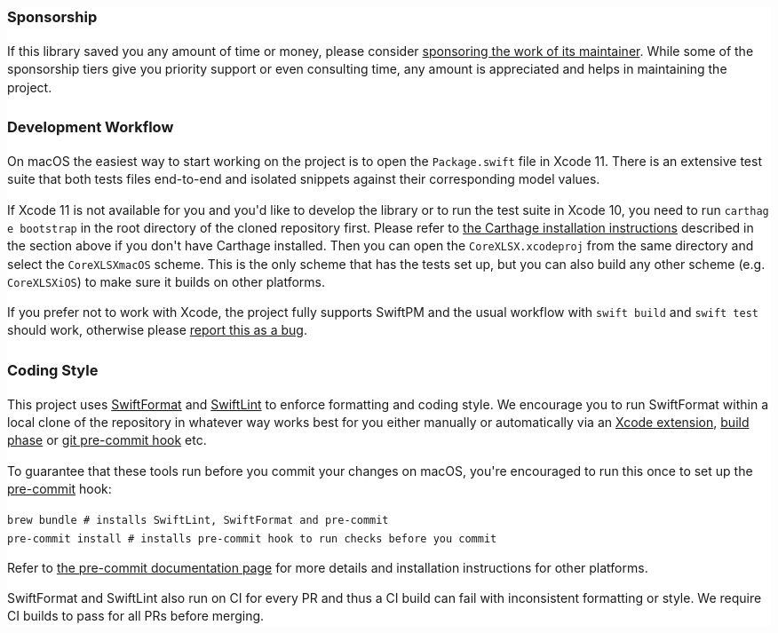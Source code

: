 ### Sponsorship

If this library saved you any amount of time or money, please consider [sponsoring
the work of its maintainer](https://github.com/sponsors/MaxDesiatov). While some of the
sponsorship tiers give you priority support or even consulting time, any amount is
appreciated and helps in maintaining the project.

### Development Workflow

On macOS the easiest way to start working on the project is to open the
`Package.swift` file in Xcode 11. There is an extensive test suite that both
tests files end-to-end and isolated snippets against their corresponding model
values.

If Xcode 11 is not available for you and you'd like to develop the library
or to run the test suite in Xcode 10, you need to run
`carthage bootstrap` in the root directory of the cloned repository first.
Please refer to [the Carthage installation instructions](#carthage) described
in the section above if you don't have Carthage installed.
Then you can open the `CoreXLSX.xcodeproj` from the same directory and select
the `CoreXLSXmacOS` scheme. This is the only scheme that has the tests
set up, but you can also build any other scheme (e.g. `CoreXLSXiOS`) to make
sure it builds on other platforms.

If you prefer not to work with Xcode, the project fully supports SwiftPM and the
usual workflow with `swift build` and `swift test` should work, otherwise please
[report this as a bug](https://github.com/CoreOffice/CoreXLSX/issues/new).

### Coding Style

This project uses [SwiftFormat](https://github.com/nicklockwood/SwiftFormat)
and [SwiftLint](https://github.com/realm/SwiftLint) to
enforce formatting and coding style. We encourage you to run SwiftFormat within
a local clone of the repository in whatever way works best for you either
manually or automatically via an [Xcode
extension](https://github.com/nicklockwood/SwiftFormat#xcode-source-editor-extension),
[build phase](https://github.com/nicklockwood/SwiftFormat#xcode-build-phase) or
[git pre-commit
hook](https://github.com/nicklockwood/SwiftFormat#git-pre-commit-hook) etc.

To guarantee that these tools run before you commit your changes on macOS, you're encouraged
to run this once to set up the [pre-commit](https://pre-commit.com/) hook:

```
brew bundle # installs SwiftLint, SwiftFormat and pre-commit
pre-commit install # installs pre-commit hook to run checks before you commit
```

Refer to [the pre-commit documentation page](https://pre-commit.com/) for more details
and installation instructions for other platforms.

SwiftFormat and SwiftLint also run on CI for every PR and thus a CI build can
fail with inconsistent formatting or style. We require CI builds to pass for all
PRs before merging.

